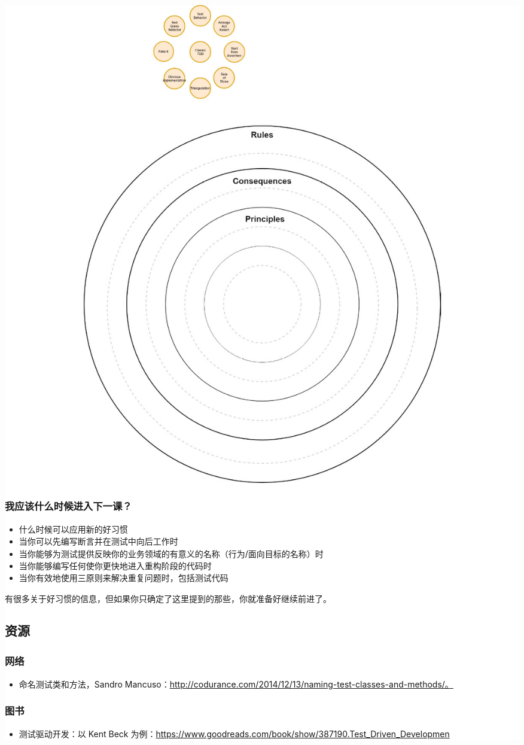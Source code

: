![](../images/3-2.png)

### 我应该什么时候进入下一课？

- 什么时候可以应用新的好习惯
- 当你可以先编写断言并在测试中向后工作时
- 当你能够为测试提供反映你的业务领域的有意义的名称（行为/面向目标的名称）时
- 当你能够编写任何使你更快地进入重构阶段的代码时
- 当你有效地使用三原则来解决重复问题时，包括测试代码

有很多关于好习惯的信息，但如果你只确定了这里提到的那些，你就准备好继续前进了。

## 资源

### 网络

- 命名测试类和方法，Sandro Mancuso：http://codurance.com/2014/12/13/naming-test-classes-and-methods/。

### 图书

- 测试驱动开发：以 Kent Beck 为例：https://www.goodreads.com/book/show/387190.Test_Driven_Developmen